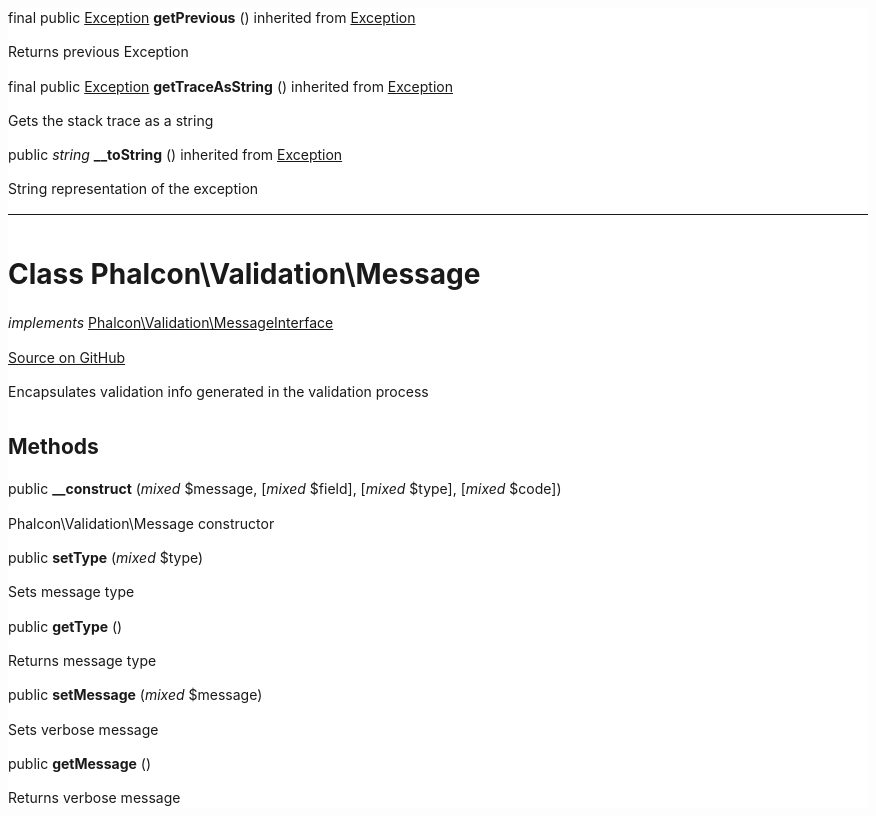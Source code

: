 

final public [Exception](http://php.net/manual/en/class.exception.php) **getPrevious** () inherited from [Exception](http://php.net/manual/en/class.exception.php)

Returns previous Exception



final public [Exception](http://php.net/manual/en/class.exception.php) **getTraceAsString** () inherited from [Exception](http://php.net/manual/en/class.exception.php)

Gets the stack trace as a string



public *string* **__toString** () inherited from [Exception](http://php.net/manual/en/class.exception.php)

String representation of the exception




<hr>

# Class **Phalcon\Validation\Message**

*implements* [Phalcon\Validation\MessageInterface](/3.4/en/api/Phalcon_Validation)

<a href="https://github.com/phalcon/cphalcon/tree/v3.4.0/phalcon/validation/message.zep" class="btn btn-default btn-sm">Source on GitHub</a>

Encapsulates validation info generated in the validation process


## Methods
public  **__construct** (*mixed* $message, [*mixed* $field], [*mixed* $type], [*mixed* $code])

Phalcon\Validation\Message constructor



public  **setType** (*mixed* $type)

Sets message type



public  **getType** ()

Returns message type



public  **setMessage** (*mixed* $message)

Sets verbose message



public  **getMessage** ()

Returns verbose message

